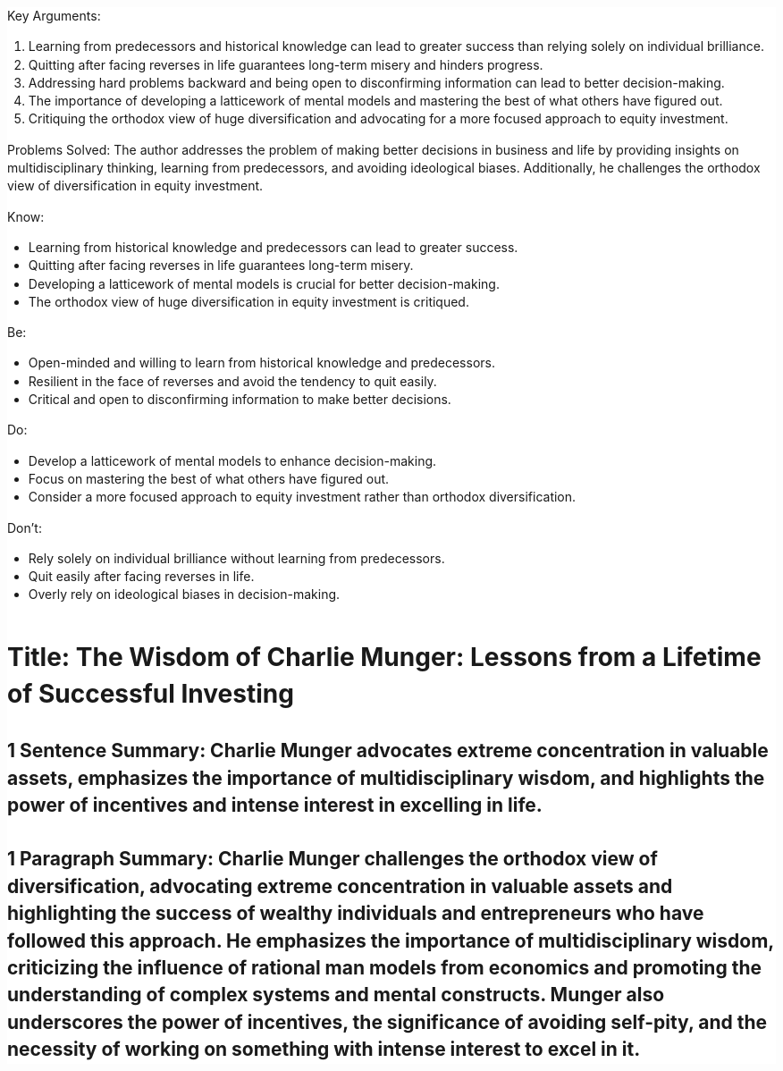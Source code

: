 Key Arguments:
1. Learning from predecessors and historical knowledge can lead to greater success than relying solely on individual brilliance.
2. Quitting after facing reverses in life guarantees long-term misery and hinders progress.
3. Addressing hard problems backward and being open to disconfirming information can lead to better decision-making.
4. The importance of developing a latticework of mental models and mastering the best of what others have figured out.
5. Critiquing the orthodox view of huge diversification and advocating for a more focused approach to equity investment.

Problems Solved: The author addresses the problem of making better decisions in business and life by providing insights on multidisciplinary thinking, learning from predecessors, and avoiding ideological biases. Additionally, he challenges the orthodox view of diversification in equity investment.

Know:
- Learning from historical knowledge and predecessors can lead to greater success.
- Quitting after facing reverses in life guarantees long-term misery.
- Developing a latticework of mental models is crucial for better decision-making.
- The orthodox view of huge diversification in equity investment is critiqued.

Be:
- Open-minded and willing to learn from historical knowledge and predecessors.
- Resilient in the face of reverses and avoid the tendency to quit easily.
- Critical and open to disconfirming information to make better decisions.

Do:
- Develop a latticework of mental models to enhance decision-making.
- Focus on mastering the best of what others have figured out.
- Consider a more focused approach to equity investment rather than orthodox diversification.

Don’t:
- Rely solely on individual brilliance without learning from predecessors.
- Quit easily after facing reverses in life.
- Overly rely on ideological biases in decision-making.

# Title: The Wisdom of Charlie Munger: Lessons from a Lifetime of Successful Investing

## 1 Sentence Summary: Charlie Munger advocates extreme concentration in valuable assets, emphasizes the importance of multidisciplinary wisdom, and highlights the power of incentives and intense interest in excelling in life.

## 1 Paragraph Summary: Charlie Munger challenges the orthodox view of diversification, advocating extreme concentration in valuable assets and highlighting the success of wealthy individuals and entrepreneurs who have followed this approach. He emphasizes the importance of multidisciplinary wisdom, criticizing the influence of rational man models from economics and promoting the understanding of complex systems and mental constructs. Munger also underscores the power of incentives, the significance of avoiding self-pity, and the necessity of working on something with intense interest to excel in it.
